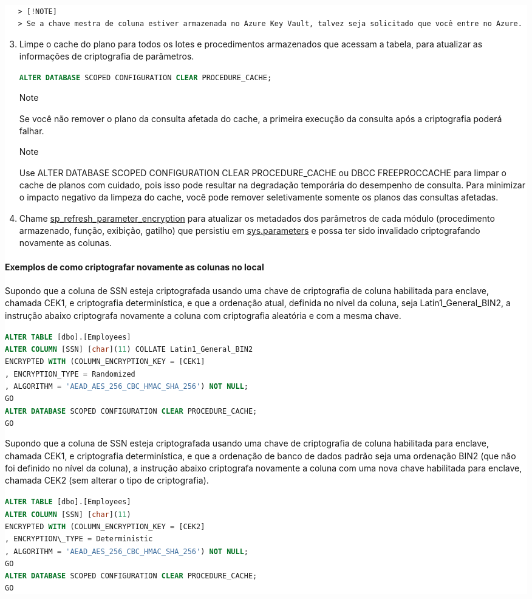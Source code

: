        > [!NOTE]
       > Se a chave mestra de coluna estiver armazenada no Azure Key Vault, talvez seja solicitado que você entre no Azure.

3. Limpe o cache do plano para todos os lotes e procedimentos armazenados que acessam a tabela, para atualizar as informações de criptografia de parâmetros. 
 
    ```sql
    ALTER DATABASE SCOPED CONFIGURATION CLEAR PROCEDURE_CACHE;
    ```
    > [!NOTE]
    > Se você não remover o plano da consulta afetada do cache, a primeira execução da consulta após a criptografia poderá falhar.

    > [!NOTE]
    > Use ALTER DATABASE SCOPED CONFIGURATION CLEAR PROCEDURE_CACHE ou DBCC FREEPROCCACHE para limpar o cache de planos com cuidado, pois isso pode resultar na degradação temporária do desempenho de consulta. Para minimizar o impacto negativo da limpeza do cache, você pode remover seletivamente somente os planos das consultas afetadas.

4.  Chame [sp_refresh_parameter_encryption](../../system-stored-procedures/sp-refresh-parameter-encryption-transact-sql.md) para atualizar os metadados dos parâmetros de cada módulo (procedimento armazenado, função, exibição, gatilho) que persistiu em [sys.parameters](../..//system-catalog-views/sys-parameters-transact-sql.md) e possa ter sido invalidado criptografando novamente as colunas.

#### <a name="examples-of-re-encrypting-columns-in-place"></a>Exemplos de como criptografar novamente as colunas no local

Supondo que a coluna de SSN esteja criptografada usando uma chave de criptografia de coluna habilitada para enclave, chamada CEK1, e criptografia determinística, e que a ordenação atual, definida no nível da coluna, seja Latin1\_General\_BIN2, a instrução abaixo criptografa novamente a coluna com criptografia aleatória e com a mesma chave.

```sql
ALTER TABLE [dbo].[Employees]
ALTER COLUMN [SSN] [char](11) COLLATE Latin1_General_BIN2
ENCRYPTED WITH (COLUMN_ENCRYPTION_KEY = [CEK1]
, ENCRYPTION_TYPE = Randomized
, ALGORITHM = 'AEAD_AES_256_CBC_HMAC_SHA_256') NOT NULL;
GO
ALTER DATABASE SCOPED CONFIGURATION CLEAR PROCEDURE_CACHE;
GO
```

Supondo que a coluna de SSN esteja criptografada usando uma chave de criptografia de coluna habilitada para enclave, chamada CEK1, e criptografia determinística, e que a ordenação de banco de dados padrão seja uma ordenação BIN2 (que não foi definido no nível da coluna), a instrução abaixo criptografa novamente a coluna com uma nova chave habilitada para enclave, chamada CEK2 (sem alterar o tipo de criptografia).

```sql
ALTER TABLE [dbo].[Employees]
ALTER COLUMN [SSN] [char](11) 
ENCRYPTED WITH (COLUMN_ENCRYPTION_KEY = [CEK2]
, ENCRYPTION\_TYPE = Deterministic
, ALGORITHM = 'AEAD_AES_256_CBC_HMAC_SHA_256') NOT NULL;
GO
ALTER DATABASE SCOPED CONFIGURATION CLEAR PROCEDURE_CACHE;
GO
```
